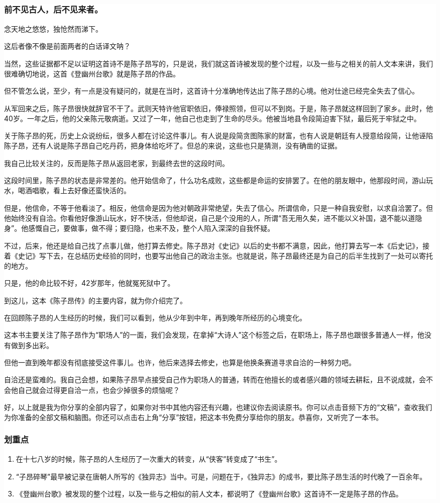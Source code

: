 ### 前不见古人，后不见来者。
念天地之悠悠，独怆然而涕下。

这后者像不像是前面两者的白话译文呐？

当然，这些证据都不足以证明这首诗不是陈子昂写的，只是说，我们就这首诗被发现的整个过程，以及一些与之相关的前人文本来讲，我们很难确切地说，这首《登幽州台歌》就是陈子昂的作品。

但不管怎么说，至少，有一点是没有疑问的，就是在当时，这首诗十分准确地传达出了陈子昂的心境。他对仕途已经完全失去了信心。



从军回来之后，陈子昂很快就辞官不干了。武则天特许他官职依旧，俸禄照领，但可以不到岗。于是，陈子昂就这样回到了家乡。此时，他40岁。一年之后，他的父亲陈元敬病逝。又过了一年，他自己也走到了生命的尽头。他被当地县令段简迫害下狱，最后死于牢狱之中。

关于陈子昂的死，历史上众说纷纭，很多人都在讨论这件事儿。有人说是段简贪图陈家的财富，也有人说是朝廷有人授意给段简，让他诬陷陈子昂，还有人说是陈子昂自己吃丹药，把身体给吃坏了。但总的来说，这些也只是猜测，没有确凿的证据。

我自己比较关注的，反而是陈子昂从返回老家，到最终去世的这段时间。

这段时间里，陈子昂的状态是非常差的。他开始信命了，什么功名成败，这些都是命运的安排罢了。在他的朋友眼中，他那段时间，游山玩水，喝酒唱歌，看上去好像还蛮快活的。

但是，他信命，不等于他看淡了。相反，他信命是因为他对朝政非常绝望，失去了信心。所谓信命，只是一种自我安慰，以求自洽罢了。但他始终没有自洽。你看他好像游山玩水，好不快活，但他却说，自己是个没用的人，所谓“吾无用久矣，进不能以义补国，退不能以道隐身”。他感慨自己，要做事，做不得；要归隐，也来不及，整个人陷入深深的自我怀疑。

不过，后来，他还是给自己找了点事儿做，他打算去修史。陈子昂对《史记》以后的史书都不满意，因此，他打算去写一本《后史记》，接着《史记》写下去，在总结历史经验的同时，也要写出他自己的政治主张。也就是说，陈子昂最终还是为自己的后半生找到了一处可以寄托的地方。

只是，他的命比较不好，42岁那年，他就冤死狱中了。



到这儿，这本《陈子昂传》的主要内容，就为你介绍完了。

在回顾陈子昂的人生经历的时候，我们可以看到，他从少年到中年，再到晚年所经历的心境变化。

这本书主要关注了陈子昂作为“职场人”的一面，我们会发现，在拿掉“大诗人”这个标签之后，在职场上，陈子昂也跟很多普通人一样，他没有做到多出彩。

但他一直到晚年都没有彻底接受这件事儿。也许，他后来选择去修史，也算是他换条赛道寻求自洽的一种努力吧。

自洽还是蛮难的。我自己会想，如果陈子昂早点接受自己作为职场人的普通，转而在他擅长的或者感兴趣的领域去耕耘，且不说成就，会不会他自己就会过得更自洽一点，也会少掉很多的烦恼呢？

好，以上就是我为你分享的全部内容了，如果你对书中其他内容还有兴趣，也建议你去阅读原书。你可以点击音频下方的“文稿”，查收我们为你准备的全部文稿和脑图。你还可以点击右上角“分享”按钮，把这本书免费分享给你的朋友。恭喜你，又听完了一本书。



### 划重点

 1. 在十七八岁的时候，陈子昂的人生经历了一次重大的转变，从“侠客”转变成了“书生”。

 2. “子昂碎琴”最早被记录在唐朝人所写的《独异志》当中。可是，问题在于，《独异志》的成书，要比陈子昂生活的时代晚了一百余年。

 3. 《登幽州台歌》被发现的整个过程，以及一些与之相似的前人文本，都说明了《登幽州台歌》这首诗不一定是陈子昂的作品。



